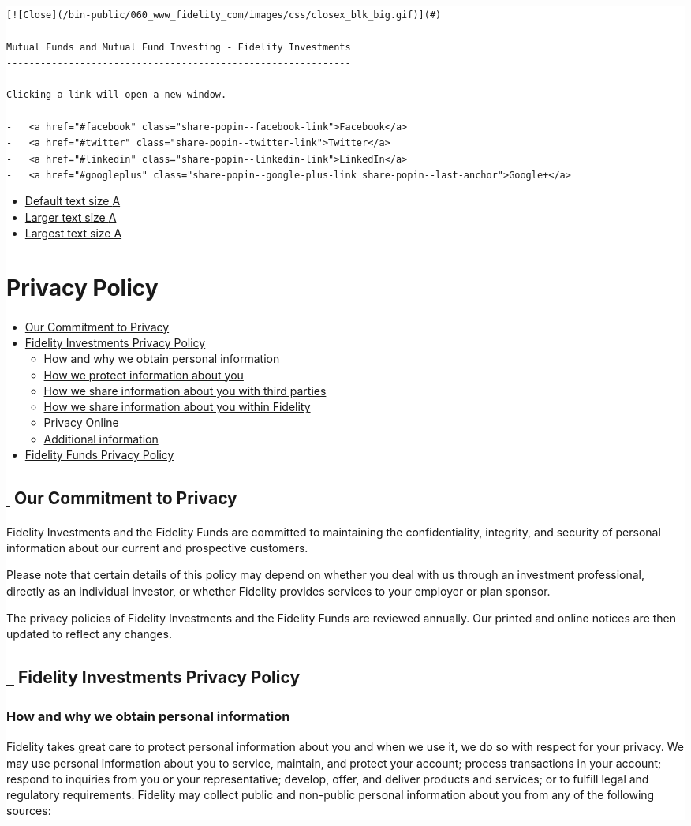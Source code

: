     [![Close](/bin-public/060_www_fidelity_com/images/css/closex_blk_big.gif)](#)

    Mutual Funds and Mutual Fund Investing - Fidelity Investments
    -------------------------------------------------------------

    Clicking a link will open a new window.

    -   <a href="#facebook" class="share-popin--facebook-link">Facebook</a>
    -   <a href="#twitter" class="share-popin--twitter-link">Twitter</a>
    -   <a href="#linkedin" class="share-popin--linkedin-link">LinkedIn</a>
    -   <a href="#googleplus" class="share-popin--google-plus-link share-popin--last-anchor">Google+</a>

-   [<span class="off-screen">Default text size </span>A](#default "Default text size")
-   [<span class="off-screen">Larger text size </span>A](#larger "Larger text size")
-   [<span class="off-screen">Largest text size </span>A](#largest "Largest text size")

Privacy Policy
==============

-   [Our Commitment to Privacy](#Commitment)
-   [Fidelity Investments Privacy Policy](#Fidelity)
    -   [How and why we obtain personal information](#Obtain)
    -   [How we protect information about you](#Protect)
    -   [How we share information about you with third parties](#Third)
    -   [How we share information about you within Fidelity](#Share)
    -   [Privacy Online](#Online)
    -   [Additional information](#Additional)
-   [Fidelity Funds Privacy Policy](#Funds)

<a href="" id="Commitment"> </a>
Our Commitment to Privacy
-------------------------

Fidelity Investments and the Fidelity Funds are committed to maintaining the confidentiality, integrity, and security of personal information about our current and prospective customers.

Please note that certain details of this policy may depend on whether you deal with us through an investment professional, directly as an individual investor, or whether Fidelity provides services to your employer or plan sponsor.

The privacy policies of Fidelity Investments and the Fidelity Funds are reviewed annually. Our printed and online notices are then updated to reflect any changes.

<a href="" id="Fidelity"> </a><a href="" id="Obtain"> </a>
Fidelity Investments Privacy Policy
-----------------------------------

### How and why we obtain personal information

Fidelity takes great care to protect personal information about you and when we use it, we do so with respect for your privacy. We may use personal information about you to service, maintain, and protect your account; process transactions in your account; respond to inquiries from you or your representative; develop, offer, and deliver products and services; or to fulfill legal and regulatory requirements. Fidelity may collect public and non-public personal information about you from any of the following sources:
